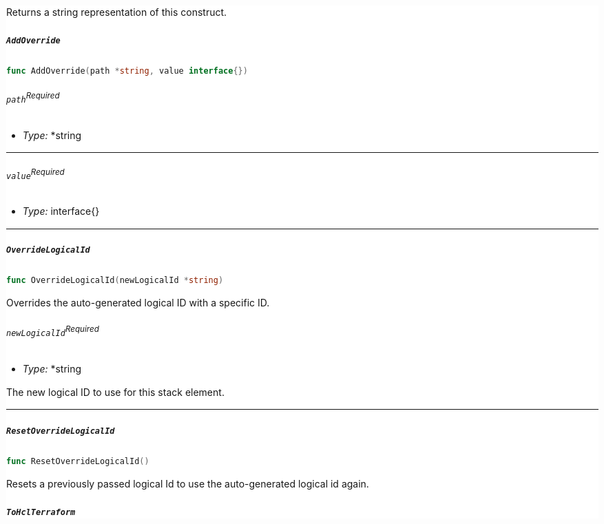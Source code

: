 Returns a string representation of this construct.

##### `AddOverride` <a name="AddOverride" id="@cdktf/provider-cloudflare.dataCloudflareZoneSubscription.DataCloudflareZoneSubscription.addOverride"></a>

```go
func AddOverride(path *string, value interface{})
```

###### `path`<sup>Required</sup> <a name="path" id="@cdktf/provider-cloudflare.dataCloudflareZoneSubscription.DataCloudflareZoneSubscription.addOverride.parameter.path"></a>

- *Type:* *string

---

###### `value`<sup>Required</sup> <a name="value" id="@cdktf/provider-cloudflare.dataCloudflareZoneSubscription.DataCloudflareZoneSubscription.addOverride.parameter.value"></a>

- *Type:* interface{}

---

##### `OverrideLogicalId` <a name="OverrideLogicalId" id="@cdktf/provider-cloudflare.dataCloudflareZoneSubscription.DataCloudflareZoneSubscription.overrideLogicalId"></a>

```go
func OverrideLogicalId(newLogicalId *string)
```

Overrides the auto-generated logical ID with a specific ID.

###### `newLogicalId`<sup>Required</sup> <a name="newLogicalId" id="@cdktf/provider-cloudflare.dataCloudflareZoneSubscription.DataCloudflareZoneSubscription.overrideLogicalId.parameter.newLogicalId"></a>

- *Type:* *string

The new logical ID to use for this stack element.

---

##### `ResetOverrideLogicalId` <a name="ResetOverrideLogicalId" id="@cdktf/provider-cloudflare.dataCloudflareZoneSubscription.DataCloudflareZoneSubscription.resetOverrideLogicalId"></a>

```go
func ResetOverrideLogicalId()
```

Resets a previously passed logical Id to use the auto-generated logical id again.

##### `ToHclTerraform` <a name="ToHclTerraform" id="@cdktf/provider-cloudflare.dataCloudflareZoneSubscription.DataCloudflareZoneSubscription.toHclTerraform"></a>
